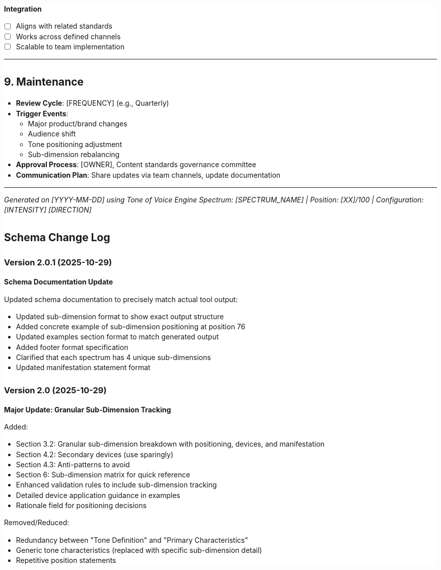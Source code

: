 **Integration**
- [ ] Aligns with related standards
- [ ] Works across defined channels
- [ ] Scalable to team implementation

---

## 9. Maintenance

- **Review Cycle**: [FREQUENCY] (e.g., Quarterly)
- **Trigger Events**:
  - Major product/brand changes
  - Audience shift
  - Tone positioning adjustment
  - Sub-dimension rebalancing
- **Approval Process**: [OWNER], Content standards governance committee
- **Communication Plan**: Share updates via team channels, update documentation

---

*Generated on [YYYY-MM-DD] using Tone of Voice Engine*
*Spectrum: [SPECTRUM_NAME] | Position: [XX]/100 | Configuration: [INTENSITY] [DIRECTION]*

## Schema Change Log

### Version 2.0.1 (2025-10-29)
**Schema Documentation Update**

Updated schema documentation to precisely match actual tool output:
- Updated sub-dimension format to show exact output structure
- Added concrete example of sub-dimension positioning at position 76
- Updated examples section format to match generated output
- Added footer format specification
- Clarified that each spectrum has 4 unique sub-dimensions
- Updated manifestation statement format

### Version 2.0 (2025-10-29)
**Major Update: Granular Sub-Dimension Tracking**

Added:
- Section 3.2: Granular sub-dimension breakdown with positioning, devices, and manifestation
- Section 4.2: Secondary devices (use sparingly)
- Section 4.3: Anti-patterns to avoid
- Section 6: Sub-dimension matrix for quick reference
- Enhanced validation rules to include sub-dimension tracking
- Detailed device application guidance in examples
- Rationale field for positioning decisions

Removed/Reduced:
- Redundancy between "Tone Definition" and "Primary Characteristics"
- Generic tone characteristics (replaced with specific sub-dimension detail)
- Repetitive position statements
